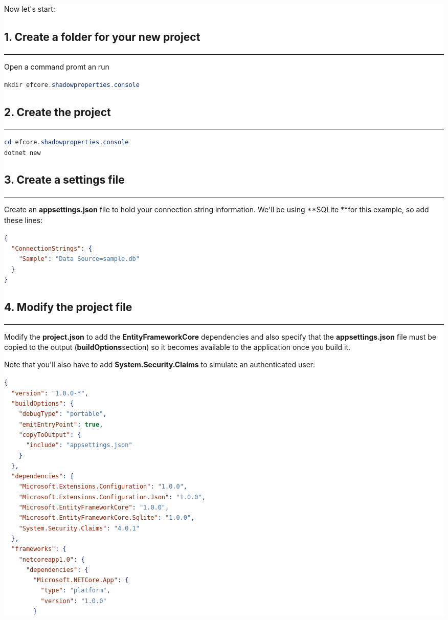 Now let's start:

## 1. Create a folder for your new project
---

Open a command promt an run 
    
``` powershell
mkdir efcore.shadowproperties.console
```

## 2. Create the project
---

``` powershell
cd efcore.shadowproperties.console
dotnet new
```

## 3. Create a settings file
---
Create an **appsettings.json** file to hold your connection string information. We'll be using **SQLite **for this example, so add these lines:
    
``` json
{
  "ConnectionStrings": {
    "Sample": "Data Source=sample.db"
  }
}
```

## 4. Modify the project file
---
  
Modify the **project.json** to add the **EntityFrameworkCore** dependencies and also specify that the **appsettings.json** file must be copied to the output (**buildOptions**section) so it becomes available to the application once you build it.

Note that you'll also have to add **System.Security.Claims** to simulate an authenticated user:
    
``` json
{
  "version": "1.0.0-*",
  "buildOptions": {
    "debugType": "portable",
    "emitEntryPoint": true,
    "copyToOutput": {
      "include": "appsettings.json"
    }
  },
  "dependencies": {
    "Microsoft.Extensions.Configuration": "1.0.0",
    "Microsoft.Extensions.Configuration.Json": "1.0.0",
    "Microsoft.EntityFrameworkCore": "1.0.0",
    "Microsoft.EntityFrameworkCore.Sqlite": "1.0.0",
    "System.Security.Claims": "4.0.1"
  },
  "frameworks": {
    "netcoreapp1.0": {
      "dependencies": {
        "Microsoft.NETCore.App": {
          "type": "platform",
          "version": "1.0.0"
        }
```